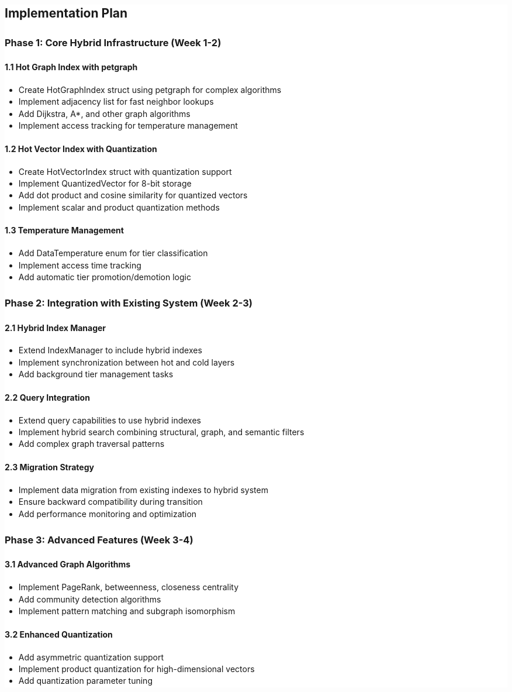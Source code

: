 ## Implementation Plan

### Phase 1: Core Hybrid Infrastructure (Week 1-2)

#### 1.1 Hot Graph Index with petgraph
- Create HotGraphIndex struct using petgraph for complex algorithms
- Implement adjacency list for fast neighbor lookups
- Add Dijkstra, A*, and other graph algorithms
- Implement access tracking for temperature management

#### 1.2 Hot Vector Index with Quantization
- Create HotVectorIndex struct with quantization support
- Implement QuantizedVector for 8-bit storage
- Add dot product and cosine similarity for quantized vectors
- Implement scalar and product quantization methods

#### 1.3 Temperature Management
- Add DataTemperature enum for tier classification
- Implement access time tracking
- Add automatic tier promotion/demotion logic

### Phase 2: Integration with Existing System (Week 2-3)

#### 2.1 Hybrid Index Manager
- Extend IndexManager to include hybrid indexes
- Implement synchronization between hot and cold layers
- Add background tier management tasks

#### 2.2 Query Integration
- Extend query capabilities to use hybrid indexes
- Implement hybrid search combining structural, graph, and semantic filters
- Add complex graph traversal patterns

#### 2.3 Migration Strategy
- Implement data migration from existing indexes to hybrid system
- Ensure backward compatibility during transition
- Add performance monitoring and optimization

### Phase 3: Advanced Features (Week 3-4)

#### 3.1 Advanced Graph Algorithms
- Implement PageRank, betweenness, closeness centrality
- Add community detection algorithms
- Implement pattern matching and subgraph isomorphism

#### 3.2 Enhanced Quantization
- Add asymmetric quantization support
- Implement product quantization for high-dimensional vectors
- Add quantization parameter tuning
